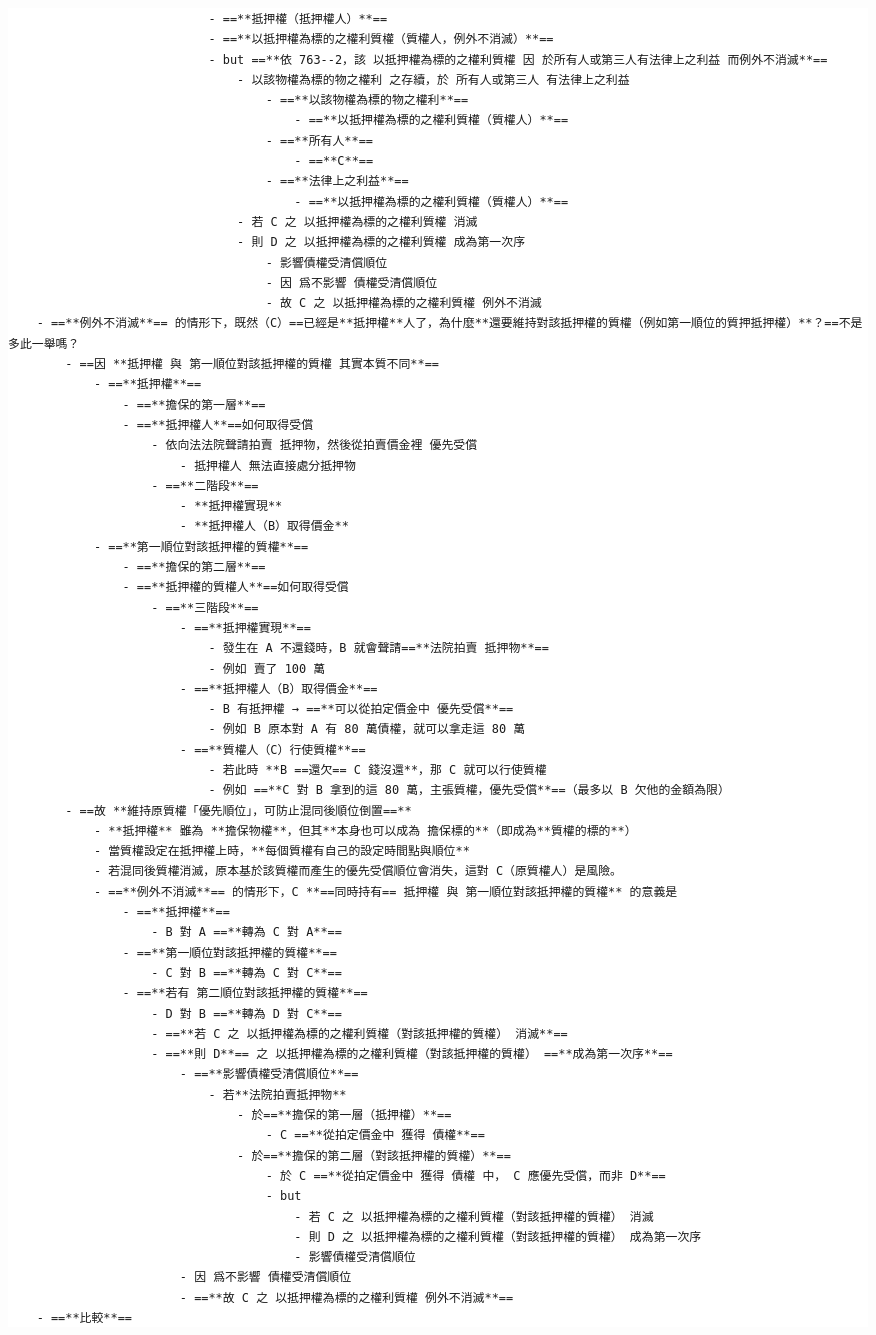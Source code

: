 								- ==**抵押權（抵押權人）**==
								- ==**以抵押權為標的之權利質權（質權人，例外不消滅）**==
								- but ==**依 763--2，該 以抵押權為標的之權利質權 因 於所有人或第三人有法律上之利益 而例外不消滅**==
									- 以該物權為標的物之權利 之存續，於 所有人或第三人 有法律上之利益 
										- ==**以該物權為標的物之權利**==
											- ==**以抵押權為標的之權利質權（質權人）**==
										- ==**所有人**==
											- ==**C**==
										- ==**法律上之利益**==
											- ==**以抵押權為標的之權利質權（質權人）**==
									- 若 C 之 以抵押權為標的之權利質權 消滅 
									- 則 D 之 以抵押權為標的之權利質權 成為第一次序
										- 影響債權受清償順位
										- 因 爲不影響 債權受清償順位
										- 故 C 之 以抵押權為標的之權利質權 例外不消滅
		- ==**例外不消滅**== 的情形下，既然（C）==已經是**抵押權**人了，為什麼**還要維持對該抵押權的質權（例如第一順位的質押抵押權）**？==不是多此一舉嗎？ 
			- ==因 **抵押權 與 第一順位對該抵押權的質權 其實本質不同**==
				- ==**抵押權**==
					- ==**擔保的第一層**==
					- ==**抵押權人**==如何取得受償
						- 依向法法院聲請拍賣 抵押物，然後從拍賣價金裡 優先受償
							- 抵押權人 無法直接處分抵押物
						- ==**二階段**==
							- **抵押權實現**
							- **抵押權人（B）取得價金**
				- ==**第一順位對該抵押權的質權**==
					- ==**擔保的第二層**==
					- ==**抵押權的質權人**==如何取得受償
						- ==**三階段**==
							- ==**抵押權實現**==
								- 發生在 A 不還錢時，B 就會聲請==**法院拍賣 抵押物**==
								- 例如 賣了 100 萬
							- ==**抵押權人（B）取得價金**==
								- B 有抵押權 → ==**可以從拍定價金中 優先受償**==
								- 例如 B 原本對 A 有 80 萬債權，就可以拿走這 80 萬
							- ==**質權人（C）行使質權**==
								- 若此時 **B ==還欠== C 錢沒還**，那 C 就可以行使質權
								- 例如 ==**C 對 B 拿到的這 80 萬，主張質權，優先受償**==（最多以 B 欠他的金額為限）
			- ==故 **維持原質權「優先順位」，可防止混同後順位倒置==**
				- **抵押權** 雖為 **擔保物權**，但其**本身也可以成為 擔保標的**（即成為**質權的標的**）
				- 當質權設定在抵押權上時，**每個質權有自己的設定時間點與順位**
				- 若混同後質權消滅，原本基於該質權而產生的優先受償順位會消失，這對 C（原質權人）是風險。 
				- ==**例外不消滅**== 的情形下，C **==同時持有== 抵押權 與 第一順位對該抵押權的質權** 的意義是
					- ==**抵押權**==
						- B 對 A ==**轉為 C 對 A**==
					- ==**第一順位對該抵押權的質權**==
						- C 對 B ==**轉為 C 對 C**==
					- ==**若有 第二順位對該抵押權的質權**==
						- D 對 B ==**轉為 D 對 C**==
						- ==**若 C 之 以抵押權為標的之權利質權（對該抵押權的質權） 消滅**==
						- ==**則 D**== 之 以抵押權為標的之權利質權（對該抵押權的質權） ==**成為第一次序**==
							- ==**影響債權受清償順位**==
								- 若**法院拍賣抵押物**
									- 於==**擔保的第一層（抵押權）**==
										- C ==**從拍定價金中 獲得 債權**==
									- 於==**擔保的第二層（對該抵押權的質權）**==
										- 於 C ==**從拍定價金中 獲得 債權 中， C 應優先受償，而非 D**==
										- but
											- 若 C 之 以抵押權為標的之權利質權（對該抵押權的質權） 消滅
											- 則 D 之 以抵押權為標的之權利質權（對該抵押權的質權） 成為第一次序
											- 影響債權受清償順位
							- 因 爲不影響 債權受清償順位
							- ==**故 C 之 以抵押權為標的之權利質權 例外不消滅**==
		- ==**比較**==
